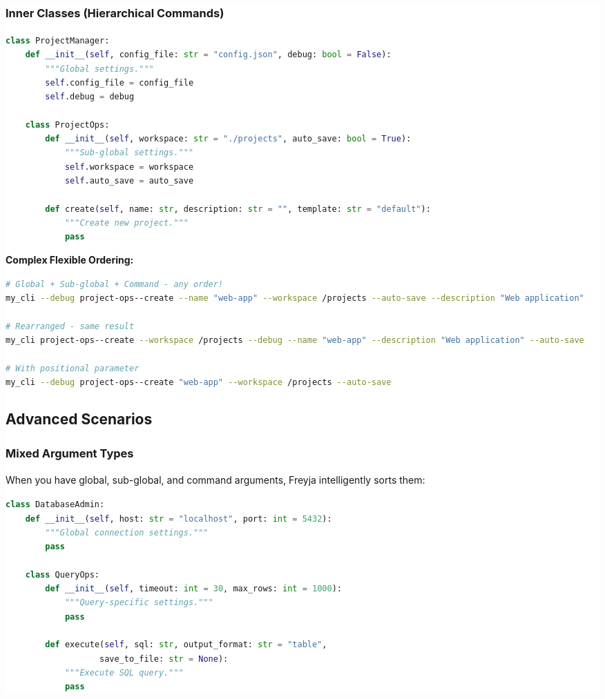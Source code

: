 ### Inner Classes (Hierarchical Commands)

```python
class ProjectManager:
    def __init__(self, config_file: str = "config.json", debug: bool = False):
        """Global settings."""
        self.config_file = config_file
        self.debug = debug

    class ProjectOps:
        def __init__(self, workspace: str = "./projects", auto_save: bool = True):
            """Sub-global settings."""
            self.workspace = workspace
            self.auto_save = auto_save

        def create(self, name: str, description: str = "", template: str = "default"):
            """Create new project."""
            pass
```

**Complex Flexible Ordering:**
```bash
# Global + Sub-global + Command - any order!
my_cli --debug project-ops--create --name "web-app" --workspace /projects --auto-save --description "Web application"

# Rearranged - same result
my_cli project-ops--create --workspace /projects --debug --name "web-app" --description "Web application" --auto-save

# With positional parameter
my_cli --debug project-ops--create "web-app" --workspace /projects --auto-save
```

## Advanced Scenarios

### Mixed Argument Types

When you have global, sub-global, and command arguments, Freyja intelligently sorts them:

```python
class DatabaseAdmin:
    def __init__(self, host: str = "localhost", port: int = 5432):
        """Global connection settings."""
        pass

    class QueryOps:
        def __init__(self, timeout: int = 30, max_rows: int = 1000):
            """Query-specific settings."""
            pass

        def execute(self, sql: str, output_format: str = "table", 
                   save_to_file: str = None):
            """Execute SQL query."""
            pass
```
